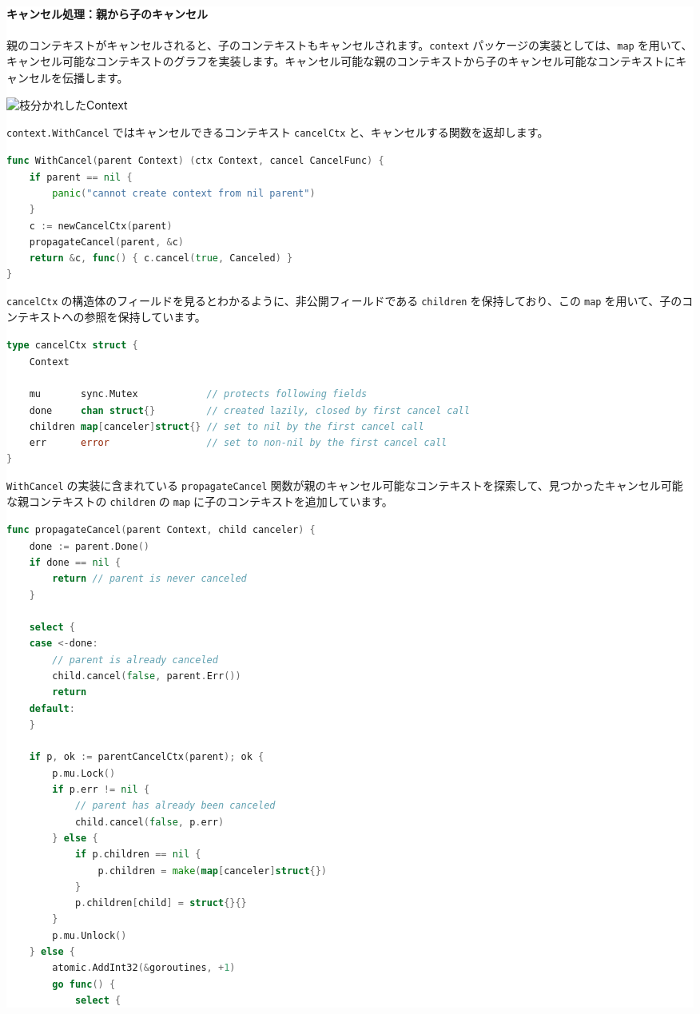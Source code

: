 #### キャンセル処理：親から子のキャンセル

親のコンテキストがキャンセルされると、子のコンテキストもキャンセルされます。`context` パッケージの実装としては、`map` を用いて、キャンセル可能なコンテキストのグラフを実装します。キャンセル可能な親のコンテキストから子のキャンセル可能なコンテキストにキャンセルを伝播します。

<img src="/images/20210629a/9289157e-5141-0104-b3a1-008e25e60232.png" alt="枝分かれしたContext" width="401" height="411" loading="lazy">

`context.WithCancel` ではキャンセルできるコンテキスト `cancelCtx` と、キャンセルする関数を返却します。

```go
func WithCancel(parent Context) (ctx Context, cancel CancelFunc) {
	if parent == nil {
		panic("cannot create context from nil parent")
	}
	c := newCancelCtx(parent)
	propagateCancel(parent, &c)
	return &c, func() { c.cancel(true, Canceled) }
}
```

`cancelCtx` の構造体のフィールドを見るとわかるように、非公開フィールドである `children` を保持しており、この `map` を用いて、子のコンテキストへの参照を保持しています。

```go
type cancelCtx struct {
	Context

	mu       sync.Mutex            // protects following fields
	done     chan struct{}         // created lazily, closed by first cancel call
	children map[canceler]struct{} // set to nil by the first cancel call
	err      error                 // set to non-nil by the first cancel call
}
```

`WithCancel` の実装に含まれている `propagateCancel` 関数が親のキャンセル可能なコンテキストを探索して、見つかったキャンセル可能な親コンテキストの `children` の `map` に子のコンテキストを追加しています。

```go
func propagateCancel(parent Context, child canceler) {
	done := parent.Done()
	if done == nil {
		return // parent is never canceled
	}

	select {
	case <-done:
		// parent is already canceled
		child.cancel(false, parent.Err())
		return
	default:
	}

	if p, ok := parentCancelCtx(parent); ok {
		p.mu.Lock()
		if p.err != nil {
			// parent has already been canceled
			child.cancel(false, p.err)
		} else {
			if p.children == nil {
				p.children = make(map[canceler]struct{})
			}
			p.children[child] = struct{}{}
		}
		p.mu.Unlock()
	} else {
		atomic.AddInt32(&goroutines, +1)
		go func() {
			select {
```